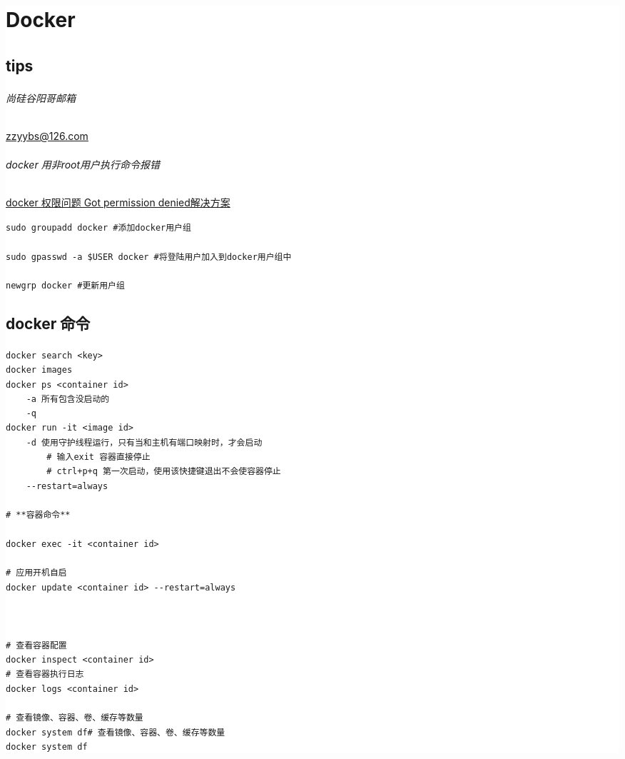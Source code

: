 # Docker

## tips
###### 尚硅谷阳哥邮箱
zzyybs@126.com

###### docker 用非root用户执行命令报错
[docker 权限问题 Got permission denied解决方案](https://blog.csdn.net/m0_54861649/article/details/123870145)

```shell
sudo groupadd docker #添加docker用户组

sudo gpasswd -a $USER docker #将登陆用户加入到docker用户组中

newgrp docker #更新用户组
```

## docker 命令
```shell
docker search <key>
docker images
docker ps <container id>
    -a 所有包含没启动的
    -q 
docker run -it <image id>
    -d 使用守护线程运行，只有当和主机有端口映射时，才会启动
        # 输入exit 容器直接停止
        # ctrl+p+q 第一次启动，使用该快捷键退出不会使容器停止
	--restart=always

# **容器命令**

docker exec -it <container id>

# 应用开机自启
docker update <container id> --restart=always



# 查看容器配置
docker inspect <container id>
# 查看容器执行日志
docker logs <container id>

# 查看镜像、容器、卷、缓存等数量
docker system df# 查看镜像、容器、卷、缓存等数量
docker system df

```
